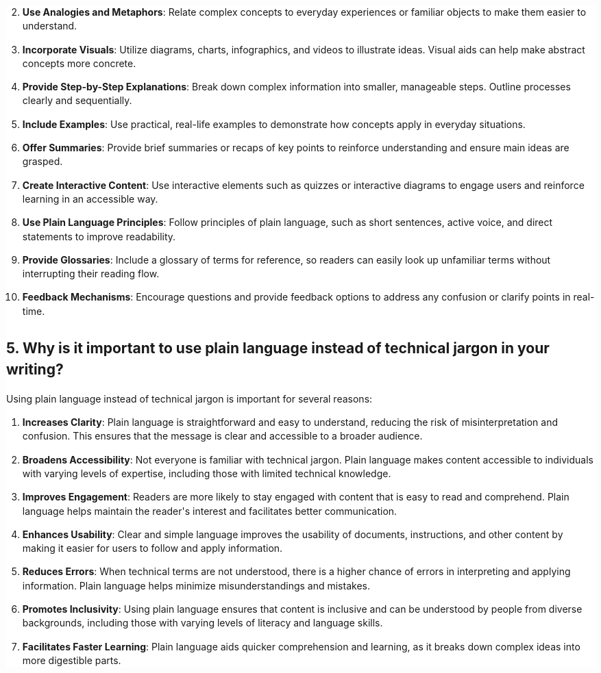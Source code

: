 2. **Use Analogies and Metaphors**: Relate complex concepts to everyday experiences or familiar objects to make them easier to understand.

3. **Incorporate Visuals**: Utilize diagrams, charts, infographics, and videos to illustrate ideas. Visual aids can help make abstract concepts more concrete.

4. **Provide Step-by-Step Explanations**: Break down complex information into smaller, manageable steps. Outline processes clearly and sequentially.

5. **Include Examples**: Use practical, real-life examples to demonstrate how concepts apply in everyday situations.

6. **Offer Summaries**: Provide brief summaries or recaps of key points to reinforce understanding and ensure main ideas are grasped.

7. **Create Interactive Content**: Use interactive elements such as quizzes or interactive diagrams to engage users and reinforce learning in an accessible way.

8. **Use Plain Language Principles**: Follow principles of plain language, such as short sentences, active voice, and direct statements to improve readability.

9. **Provide Glossaries**: Include a glossary of terms for reference, so readers can easily look up unfamiliar terms without interrupting their reading flow.

10. **Feedback Mechanisms**: Encourage questions and provide feedback options to address any confusion or clarify points in real-time.

## 5. Why is it important to use plain language instead of technical jargon in your writing?
Using plain language instead of technical jargon is important for several reasons:

1. **Increases Clarity**: Plain language is straightforward and easy to understand, reducing the risk of misinterpretation and confusion. This ensures that the message is clear and accessible to a broader audience.

2. **Broadens Accessibility**: Not everyone is familiar with technical jargon. Plain language makes content accessible to individuals with varying levels of expertise, including those with limited technical knowledge.

3. **Improves Engagement**: Readers are more likely to stay engaged with content that is easy to read and comprehend. Plain language helps maintain the reader's interest and facilitates better communication.

4. **Enhances Usability**: Clear and simple language improves the usability of documents, instructions, and other content by making it easier for users to follow and apply information.

5. **Reduces Errors**: When technical terms are not understood, there is a higher chance of errors in interpreting and applying information. Plain language helps minimize misunderstandings and mistakes.

6. **Promotes Inclusivity**: Using plain language ensures that content is inclusive and can be understood by people from diverse backgrounds, including those with varying levels of literacy and language skills.

7. **Facilitates Faster Learning**: Plain language aids quicker comprehension and learning, as it breaks down complex ideas into more digestible parts.

   